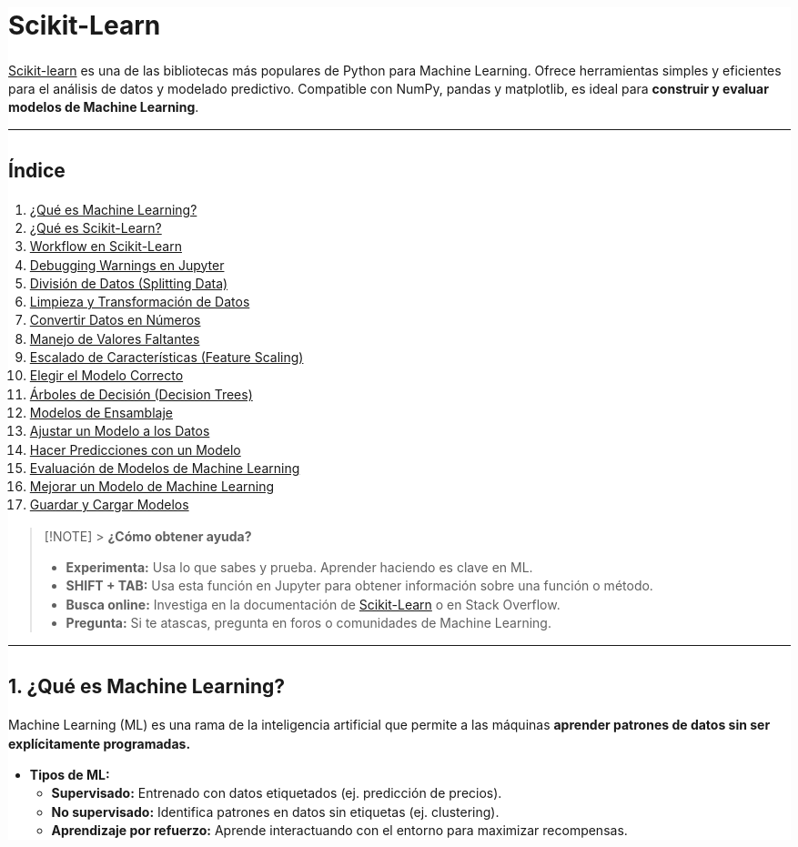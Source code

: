 # **Scikit-Learn**

[Scikit-learn](https://scikit-learn.org/stable/user_guide.html) es una de las bibliotecas más populares de Python para Machine Learning. Ofrece herramientas simples y eficientes para el análisis de datos y modelado predictivo. Compatible con NumPy, pandas y matplotlib, es ideal para **construir y evaluar modelos de Machine Learning**.

---

## **Índice**

1. [¿Qué es Machine Learning?](#1-qué-es-machine-learning)
2. [¿Qué es Scikit-Learn?](#2-qué-es-scikit-learn)
3. [Workflow en Scikit-Learn](#3-workflow-en-scikit-learn)
4. [Debugging Warnings en Jupyter](#4-debugging-warnings-en-jupyter)
5. [División de Datos (Splitting Data)](#5-división-de-datos-splitting-data)
6. [Limpieza y Transformación de Datos](#6-limpieza-y-transformación-de-datos-clean-transform-reduce)
7. [Convertir Datos en Números](#7-convertir-datos-en-números)
8. [Manejo de Valores Faltantes](#8-manejo-de-valores-faltantes)
9. [Escalado de Características (Feature Scaling)](#9-escalado-de-características-feature-scaling)
10. [Elegir el Modelo Correcto](#10-elegir-el-modeloestimador-adecuado)
11. [Árboles de Decisión (Decision Trees)](#11-árboles-de-decisión)
12. [Modelos de Ensamblaje](#12-modelos-de-ensamblaje)
13. [Ajustar un Modelo a los Datos](#13-ajustar-un-modelo-a-los-datos)
14. [Hacer Predicciones con un Modelo](#14-predicciones-con-un-modelo)
15. [Evaluación de Modelos de Machine Learning](#15-evaluación-de-modelos-de-machine-learning)
16. [Mejorar un Modelo de Machine Learning](#16-mejorar-un-modelo-de-machine-learning)
17. [Guardar y Cargar Modelos](#17-guardar-y-cargar-modelos)

> [!NOTE] > **¿Cómo obtener ayuda?**
>
> - **Experimenta:** Usa lo que sabes y prueba. Aprender haciendo es clave en ML.
> - **SHIFT + TAB:** Usa esta función en Jupyter para obtener información sobre una función o método.
> - **Busca online:** Investiga en la documentación de [Scikit-Learn](<(https://scikit-learn.org/stable/user_guide.html)>) o en Stack Overflow.
> - **Pregunta:** Si te atascas, pregunta en foros o comunidades de Machine Learning.

---

## **1. ¿Qué es Machine Learning?**

Machine Learning (ML) es una rama de la inteligencia artificial que permite a las máquinas **aprender patrones de datos sin ser explícitamente programadas.**

- **Tipos de ML:**
  - **Supervisado:** Entrenado con datos etiquetados (ej. predicción de precios).
  - **No supervisado:** Identifica patrones en datos sin etiquetas (ej. clustering).
  - **Aprendizaje por refuerzo:** Aprende interactuando con el entorno para maximizar recompensas.
